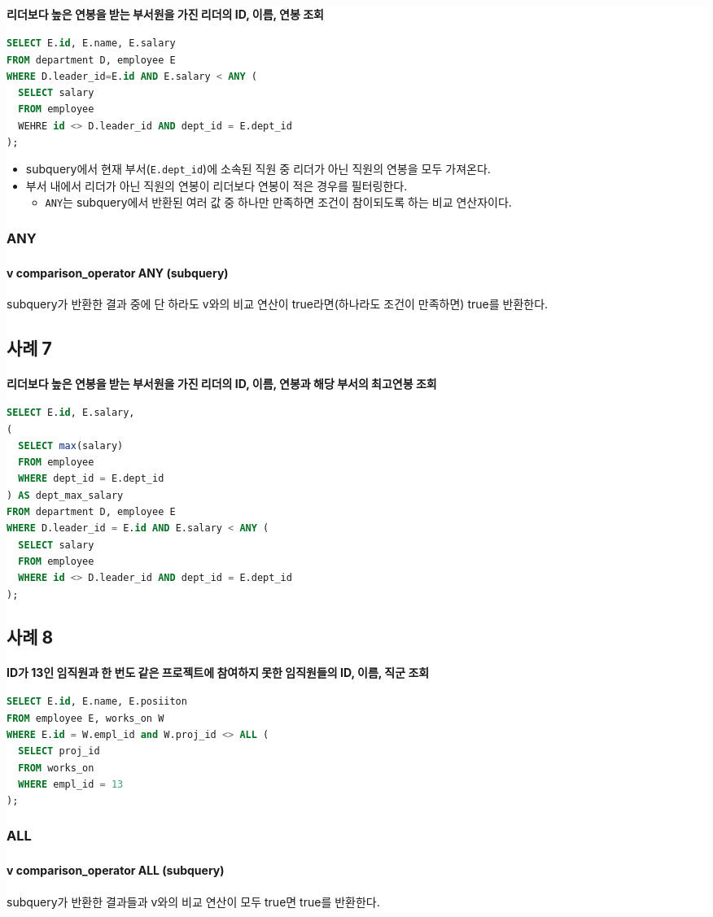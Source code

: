 **리더보다 높은 연봉을 받는 부서원을 가진 리더의 ID, 이름, 연봉 조회**

```sql
SELECT E.id, E.name, E.salary
FROM department D, employee E
WHERE D.leader_id=E.id AND E.salary < ANY (
  SELECT salary
  FROM employee
  WEHRE id <> D.leader_id AND dept_id = E.dept_id
);
```

- subquery에서 현재 부서(`E.dept_id`)에 소속된 직원 중 리더가 아닌 직원의 연봉을 모두 가져온다.
- 부서 내에서 리더가 아닌 직원의 연봉이 리더보다 연봉이 적은 경우를 필터링한다.
  - `ANY`는 subquery에서 반환된 여러 값 중 하나만 만족하면 조건이 참이되도록 하는 비교 연산자이다.

### ANY

#### v comparison_operator ANY (subquery)

subquery가 반환한 결과 중에 단 하라도 v와의 비교 연산이 true라면(하나라도 조건이 만족하면) true를 반환한다.

## 사례 7

**리더보다 높은 연봉을 받는 부서원을 가진 리더의 ID, 이름, 연봉과 해당 부서의 최고연봉 조회**

```sql
SELECT E.id, E.salary,
(
  SELECT max(salary)
  FROM employee
  WHERE dept_id = E.dept_id
) AS dept_max_salary
FROM department D, employee E
WHERE D.leader_id = E.id AND E.salary < ANY (
  SELECT salary
  FROM employee
  WHERE id <> D.leader_id AND dept_id = E.dept_id
);
```

## 사례 8

**ID가 13인 임직원과 한 번도 같은 프로젝트에 참여하지 못한 임직원들의 ID, 이름, 직군 조회**

```sql
SELECT E.id, E.name, E.posiiton
FROM employee E, works_on W
WHERE E.id = W.empl_id and W.proj_id <> ALL (
  SELECT proj_id
  FROM works_on
  WHERE empl_id = 13
);
```

### ALL

#### v comparison_operator ALL (subquery)

subquery가 반환한 결과들과 v와의 비교 연산이 모두 true면 true를 반환한다.
